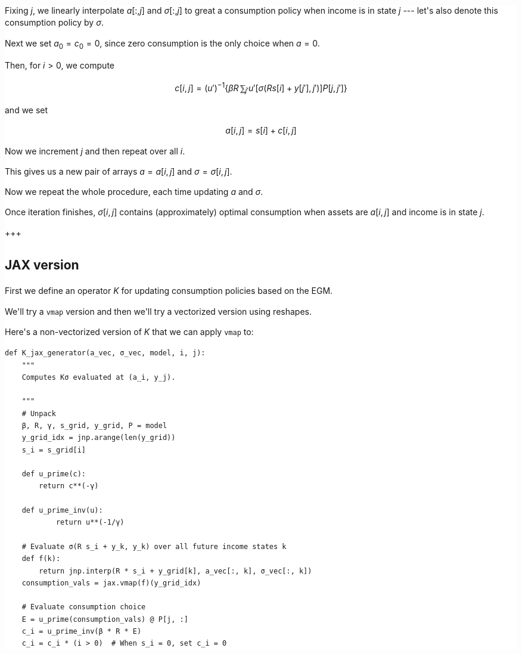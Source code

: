 Fixing $j$, we linearly interpolate $a[:, j]$ and $\sigma[:, j]$ to great a consumption policy when income is in state $j$ --- let's also denote this consumption policy by  $\sigma$. 


Next we set $a_0 = c_0 = 0$, since zero consumption is the only choice when $a=0$.

Then, for $i > 0$, we compute 

$$
    c[i, j]
    = (u')^{-1}
    \left\{ 
        \beta R \, \mathbb \sum_{j'} u' 
        \left [
        \sigma(R s[i] + y[j'], \, j')
        \right]  P[j, j']
     \right\}
$$ 

and we set 

$$
    a[i, j] = s[i] + c[i, j] 
$$ 

Now we increment $j$ and then repeat over all $i$.

This gives us a new pair of arrays $a = a[i, j]$ and $\sigma = \sigma[i, j]$.

Now we repeat the whole procedure, each time updating $a$ and $\sigma$.

Once iteration finishes, $\sigma[i, j]$ contains (approximately) optimal consumption when assets are $a[i,j]$ and income is in state $j$.

+++

## JAX version 

First we define an operator $K$ for updating consumption policies based on the EGM.

We'll try a `vmap` version and then we'll try a vectorized version using reshapes.

Here's a non-vectorized version of $K$ that we can apply `vmap` to:

```{code-cell}
def K_jax_generator(a_vec, σ_vec, model, i, j):
    """
    Computes Kσ evaluated at (a_i, y_j).
    
    """
    # Unpack
    β, R, γ, s_grid, y_grid, P = model
    y_grid_idx = jnp.arange(len(y_grid))
    s_i = s_grid[i]  
    
    def u_prime(c):
        return c**(-γ)

    def u_prime_inv(u):
            return u**(-1/γ)

    # Evaluate σ(R s_i + y_k, y_k) over all future income states k
    def f(k):
        return jnp.interp(R * s_i + y_grid[k], a_vec[:, k], σ_vec[:, k])
    consumption_vals = jax.vmap(f)(y_grid_idx)
    
    # Evaluate consumption choice
    E = u_prime(consumption_vals) @ P[j, :]
    c_i = u_prime_inv(β * R * E)
    c_i = c_i * (i > 0)  # When s_i = 0, set c_i = 0
```
